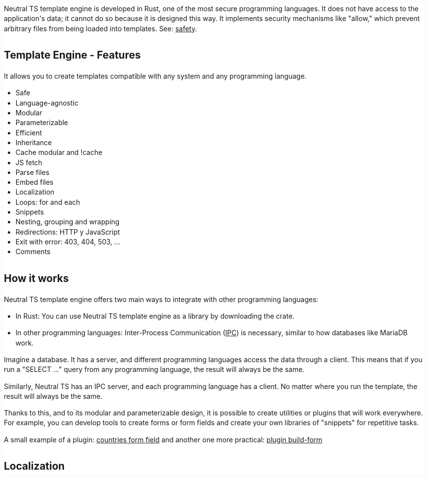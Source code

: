 Neutral TS template engine is developed in Rust, one of the most secure programming languages. It does not have access to the application's data; it cannot do so because it is designed this way. It implements security mechanisms like "allow," which prevent arbitrary files from being loaded into templates. See: [safety](https://franbarinstance.github.io/neutralts-docs/docs/neutralts/doc/#safety).

Template Engine - Features
--------------------------

It allows you to create templates compatible with any system and any programming language.

* Safe
* Language-agnostic
* Modular
* Parameterizable
* Efficient
* Inheritance
* Cache modular and !cache
* JS fetch
* Parse files
* Embed files
* Localization
* Loops: for and each
* Snippets
* Nesting, grouping and wrapping
* Redirections: HTTP y JavaScript
* Exit with error: 403, 404, 503, ...
* Comments

How it works
------------

Neutral TS template engine offers two main ways to integrate with other programming languages:

* In Rust: You can use Neutral TS template engine as a library by downloading the crate.

* In other programming languages: Inter-Process Communication ([IPC](https://gitlab.com/neutralfw/ipc)) is necessary, similar to how databases like MariaDB work.

Imagine a database. It has a server, and different programming languages access the data through a client. This means that if you run a "SELECT ..." query from any programming language, the result will always be the same.

Similarly, Neutral TS has an IPC server, and each programming language has a client. No matter where you run the template, the result will always be the same.

Thanks to this, and to its modular and parameterizable design, it is possible to create utilities or plugins that will work everywhere. For example, you can develop tools to create forms or form fields and create your own libraries of "snippets" for repetitive tasks.

A small example of a plugin: [countries form field](https://gitlab.com/neutralfw/neutralts/-/tree/master/examples/countries-form-field) and another one more practical: [plugin build-form](https://gitlab.com/neutralfw/neutralts/-/tree/master/plugins/build-form)

Localization
------------
